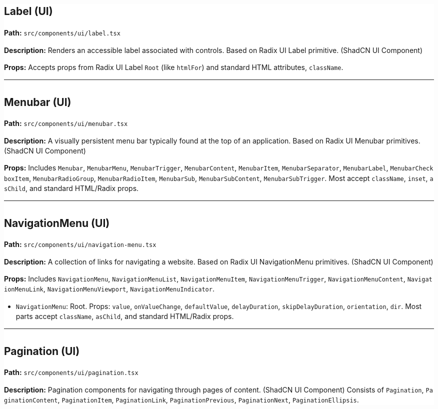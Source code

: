 
## Label (UI)

**Path:** `src/components/ui/label.tsx`

**Description:**
Renders an accessible label associated with controls. Based on Radix UI Label primitive. (ShadCN UI Component)

**Props:**
Accepts props from Radix UI Label `Root` (like `htmlFor`) and standard HTML attributes, `className`.

---

## Menubar (UI)

**Path:** `src/components/ui/menubar.tsx`

**Description:**
A visually persistent menu bar typically found at the top of an application. Based on Radix UI Menubar primitives. (ShadCN UI Component)

**Props:**
Includes `Menubar`, `MenubarMenu`, `MenubarTrigger`, `MenubarContent`, `MenubarItem`, `MenubarSeparator`, `MenubarLabel`, `MenubarCheckboxItem`, `MenubarRadioGroup`, `MenubarRadioItem`, `MenubarSub`, `MenubarSubContent`, `MenubarSubTrigger`. Most accept `className`, `inset`, `asChild`, and standard HTML/Radix props.

---

## NavigationMenu (UI)

**Path:** `src/components/ui/navigation-menu.tsx`

**Description:**
A collection of links for navigating a website. Based on Radix UI NavigationMenu primitives. (ShadCN UI Component)

**Props:**
Includes `NavigationMenu`, `NavigationMenuList`, `NavigationMenuItem`, `NavigationMenuTrigger`, `NavigationMenuContent`, `NavigationMenuLink`, `NavigationMenuViewport`, `NavigationMenuIndicator`.
- `NavigationMenu`: Root. Props: `value`, `onValueChange`, `defaultValue`, `delayDuration`, `skipDelayDuration`, `orientation`, `dir`.
Most parts accept `className`, `asChild`, and standard HTML/Radix props.

---

## Pagination (UI)

**Path:** `src/components/ui/pagination.tsx`

**Description:**
Pagination components for navigating through pages of content. (ShadCN UI Component)
Consists of `Pagination`, `PaginationContent`, `PaginationItem`, `PaginationLink`, `PaginationPrevious`, `PaginationNext`, `PaginationEllipsis`.
